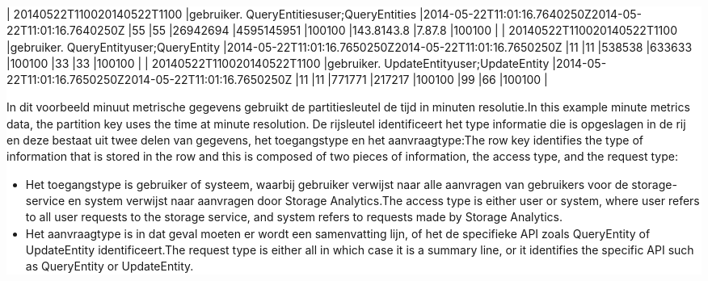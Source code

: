 | <span data-ttu-id="467a9-181">20140522T1100</span><span class="sxs-lookup"><span data-stu-id="467a9-181">20140522T1100</span></span> |<span data-ttu-id="467a9-182">gebruiker. QueryEntities</span><span class="sxs-lookup"><span data-stu-id="467a9-182">user;QueryEntities</span></span> |<span data-ttu-id="467a9-183">2014-05-22T11:01:16.7640250Z</span><span class="sxs-lookup"><span data-stu-id="467a9-183">2014-05-22T11:01:16.7640250Z</span></span> |<span data-ttu-id="467a9-184">5</span><span class="sxs-lookup"><span data-stu-id="467a9-184">5</span></span> |<span data-ttu-id="467a9-185">5</span><span class="sxs-lookup"><span data-stu-id="467a9-185">5</span></span> |<span data-ttu-id="467a9-186">2694</span><span class="sxs-lookup"><span data-stu-id="467a9-186">2694</span></span> |<span data-ttu-id="467a9-187">45951</span><span class="sxs-lookup"><span data-stu-id="467a9-187">45951</span></span> |<span data-ttu-id="467a9-188">100</span><span class="sxs-lookup"><span data-stu-id="467a9-188">100</span></span> |<span data-ttu-id="467a9-189">143.8</span><span class="sxs-lookup"><span data-stu-id="467a9-189">143.8</span></span> |<span data-ttu-id="467a9-190">7.8</span><span class="sxs-lookup"><span data-stu-id="467a9-190">7.8</span></span> |<span data-ttu-id="467a9-191">100</span><span class="sxs-lookup"><span data-stu-id="467a9-191">100</span></span> |
| <span data-ttu-id="467a9-192">20140522T1100</span><span class="sxs-lookup"><span data-stu-id="467a9-192">20140522T1100</span></span> |<span data-ttu-id="467a9-193">gebruiker. QueryEntity</span><span class="sxs-lookup"><span data-stu-id="467a9-193">user;QueryEntity</span></span> |<span data-ttu-id="467a9-194">2014-05-22T11:01:16.7650250Z</span><span class="sxs-lookup"><span data-stu-id="467a9-194">2014-05-22T11:01:16.7650250Z</span></span> |<span data-ttu-id="467a9-195">1</span><span class="sxs-lookup"><span data-stu-id="467a9-195">1</span></span> |<span data-ttu-id="467a9-196">1</span><span class="sxs-lookup"><span data-stu-id="467a9-196">1</span></span> |<span data-ttu-id="467a9-197">538</span><span class="sxs-lookup"><span data-stu-id="467a9-197">538</span></span> |<span data-ttu-id="467a9-198">633</span><span class="sxs-lookup"><span data-stu-id="467a9-198">633</span></span> |<span data-ttu-id="467a9-199">100</span><span class="sxs-lookup"><span data-stu-id="467a9-199">100</span></span> |<span data-ttu-id="467a9-200">3</span><span class="sxs-lookup"><span data-stu-id="467a9-200">3</span></span> |<span data-ttu-id="467a9-201">3</span><span class="sxs-lookup"><span data-stu-id="467a9-201">3</span></span> |<span data-ttu-id="467a9-202">100</span><span class="sxs-lookup"><span data-stu-id="467a9-202">100</span></span> |
| <span data-ttu-id="467a9-203">20140522T1100</span><span class="sxs-lookup"><span data-stu-id="467a9-203">20140522T1100</span></span> |<span data-ttu-id="467a9-204">gebruiker. UpdateEntity</span><span class="sxs-lookup"><span data-stu-id="467a9-204">user;UpdateEntity</span></span> |<span data-ttu-id="467a9-205">2014-05-22T11:01:16.7650250Z</span><span class="sxs-lookup"><span data-stu-id="467a9-205">2014-05-22T11:01:16.7650250Z</span></span> |<span data-ttu-id="467a9-206">1</span><span class="sxs-lookup"><span data-stu-id="467a9-206">1</span></span> |<span data-ttu-id="467a9-207">1</span><span class="sxs-lookup"><span data-stu-id="467a9-207">1</span></span> |<span data-ttu-id="467a9-208">771</span><span class="sxs-lookup"><span data-stu-id="467a9-208">771</span></span> |<span data-ttu-id="467a9-209">217</span><span class="sxs-lookup"><span data-stu-id="467a9-209">217</span></span> |<span data-ttu-id="467a9-210">100</span><span class="sxs-lookup"><span data-stu-id="467a9-210">100</span></span> |<span data-ttu-id="467a9-211">9</span><span class="sxs-lookup"><span data-stu-id="467a9-211">9</span></span> |<span data-ttu-id="467a9-212">6</span><span class="sxs-lookup"><span data-stu-id="467a9-212">6</span></span> |<span data-ttu-id="467a9-213">100</span><span class="sxs-lookup"><span data-stu-id="467a9-213">100</span></span> |

<span data-ttu-id="467a9-214">In dit voorbeeld minuut metrische gegevens gebruikt de partitiesleutel de tijd in minuten resolutie.</span><span class="sxs-lookup"><span data-stu-id="467a9-214">In this example minute metrics data, the partition key uses the time at minute resolution.</span></span> <span data-ttu-id="467a9-215">De rijsleutel identificeert het type informatie die is opgeslagen in de rij en deze bestaat uit twee delen van gegevens, het toegangstype en het aanvraagtype:</span><span class="sxs-lookup"><span data-stu-id="467a9-215">The row key identifies the type of information that is stored in the row and this is composed of two pieces of information, the access type, and the request type:</span></span>

* <span data-ttu-id="467a9-216">Het toegangstype is gebruiker of systeem, waarbij gebruiker verwijst naar alle aanvragen van gebruikers voor de storage-service en system verwijst naar aanvragen door Storage Analytics.</span><span class="sxs-lookup"><span data-stu-id="467a9-216">The access type is either user or system, where user refers to all user requests to the storage service, and system refers to requests made by Storage Analytics.</span></span>
* <span data-ttu-id="467a9-217">Het aanvraagtype is in dat geval moeten er wordt een samenvatting lijn, of het de specifieke API zoals QueryEntity of UpdateEntity identificeert.</span><span class="sxs-lookup"><span data-stu-id="467a9-217">The request type is either all in which case it is a summary line, or it identifies the specific API such as QueryEntity or UpdateEntity.</span></span>
